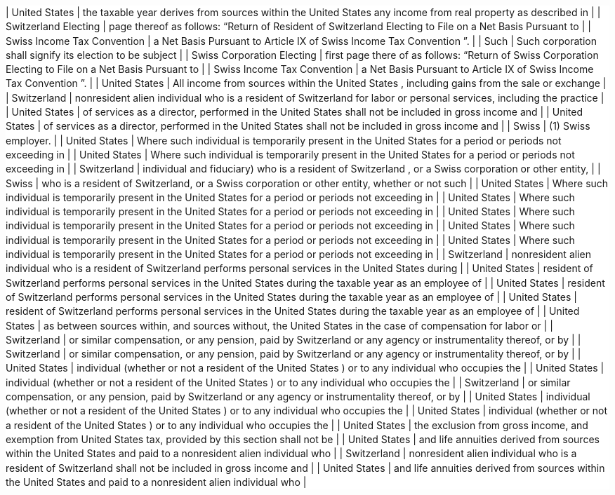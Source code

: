 | United States               | the taxable year derives from sources within the United States any income from real property as described in                      |
| Switzerland Electing        | page thereof as follows: &#8220;Return of Resident of Switzerland Electing to File on a Net Basis Pursuant to                     |
| Swiss Income Tax Convention | a Net Basis Pursuant to Article IX of Swiss Income Tax Convention &#8221;.                                                        |
| Such                        | Such corporation shall signify its election to be subject                                                                         |
| Swiss Corporation Electing  | first page there of as follows: &#8220;Return of Swiss Corporation Electing to File on a Net Basis Pursuant to                    |
| Swiss Income Tax Convention | a Net Basis Pursuant to Article IX of Swiss Income Tax Convention &#8221;.                                                        |
| United States               | All income from sources within the  United States , including gains from the sale or exchange                                     |
| Switzerland                 | nonresident alien individual who is a resident of Switzerland for labor or personal services, including the practice              |
| United States               | of services as a director, performed in the United States shall not be included in gross income and                               |
| United States               | of services as a director, performed in the United States shall not be included in gross income and                               |
| Swiss                       | (1)  Swiss  employer.                                                                                                             |
| United States               | Where such individual is temporarily present in the  United States for a period or periods not exceeding in                       |
| United States               | Where such individual is temporarily present in the  United States for a period or periods not exceeding in                       |
| Switzerland                 | individual and fiduciary) who is a resident of Switzerland , or a Swiss corporation or other entity,                              |
| Swiss                       | who is a resident of Switzerland, or a Swiss corporation or other entity, whether or not such                                     |
| United States               | Where such individual is temporarily present in the  United States for a period or periods not exceeding in                       |
| United States               | Where such individual is temporarily present in the  United States for a period or periods not exceeding in                       |
| United States               | Where such individual is temporarily present in the  United States for a period or periods not exceeding in                       |
| United States               | Where such individual is temporarily present in the  United States for a period or periods not exceeding in                       |
| United States               | Where such individual is temporarily present in the  United States for a period or periods not exceeding in                       |
| Switzerland                 | nonresident alien individual who is a resident of Switzerland performs personal services in the United States during              |
| United States               | resident of Switzerland performs personal services in the United States during the taxable year as an employee of                 |
| United States               | resident of Switzerland performs personal services in the United States during the taxable year as an employee of                 |
| United States               | resident of Switzerland performs personal services in the United States during the taxable year as an employee of                 |
| United States               | as between sources within, and sources without, the United States in the case of compensation for labor or                        |
| Switzerland                 | or similar compensation, or any pension, paid by Switzerland or any agency or instrumentality thereof, or by                      |
| Switzerland                 | or similar compensation, or any pension, paid by Switzerland or any agency or instrumentality thereof, or by                      |
| United States               | individual (whether or not a resident of the United States ) or to any individual who occupies the                                |
| United States               | individual (whether or not a resident of the United States ) or to any individual who occupies the                                |
| Switzerland                 | or similar compensation, or any pension, paid by Switzerland or any agency or instrumentality thereof, or by                      |
| United States               | individual (whether or not a resident of the United States ) or to any individual who occupies the                                |
| United States               | individual (whether or not a resident of the United States ) or to any individual who occupies the                                |
| United States               | the exclusion from gross income, and exemption from United States tax, provided by this section shall not be                      |
| United States               | and life annuities derived from sources within the United States and paid to a nonresident alien individual who                   |
| Switzerland                 | nonresident alien individual who is a resident of Switzerland shall not be included in gross income and                           |
| United States               | and life annuities derived from sources within the United States and paid to a nonresident alien individual who                   |
